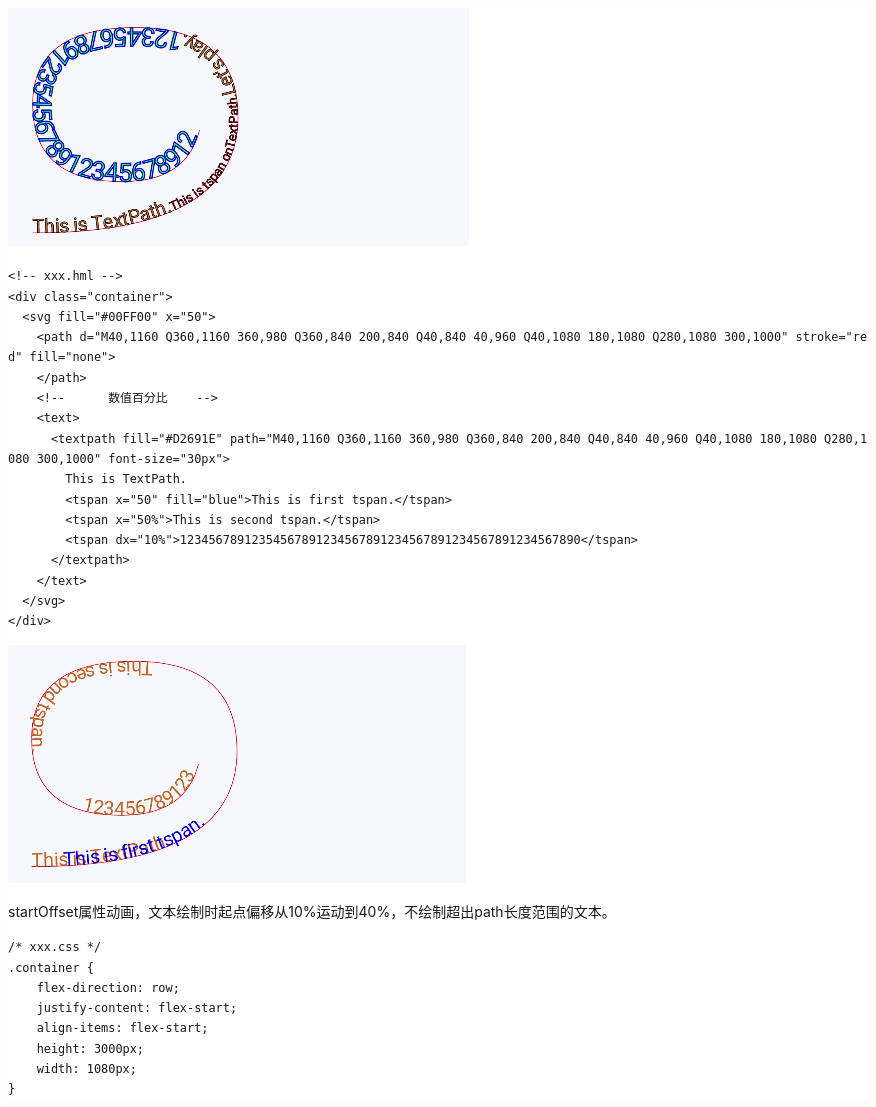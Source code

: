 ![](figures/textPath-part3.png)

```
<!-- xxx.hml -->
<div class="container">
  <svg fill="#00FF00" x="50">
    <path d="M40,1160 Q360,1160 360,980 Q360,840 200,840 Q40,840 40,960 Q40,1080 180,1080 Q280,1080 300,1000" stroke="red" fill="none">
    </path>
    <!--      数值百分比    -->
    <text>
      <textpath fill="#D2691E" path="M40,1160 Q360,1160 360,980 Q360,840 200,840 Q40,840 40,960 Q40,1080 180,1080 Q280,1080 300,1000" font-size="30px">
        This is TextPath.
        <tspan x="50" fill="blue">This is first tspan.</tspan>
        <tspan x="50%">This is second tspan.</tspan>
        <tspan dx="10%">12345678912354567891234567891234567891234567891234567890</tspan>
      </textpath>
    </text>
  </svg>
</div>
```

![](figures/textPath-part4.png)

startOffset属性动画，文本绘制时起点偏移从10%运动到40%，不绘制超出path长度范围的文本。

```
/* xxx.css */
.container {
    flex-direction: row;
    justify-content: flex-start;
    align-items: flex-start;
    height: 3000px;
    width: 1080px;
}
```

